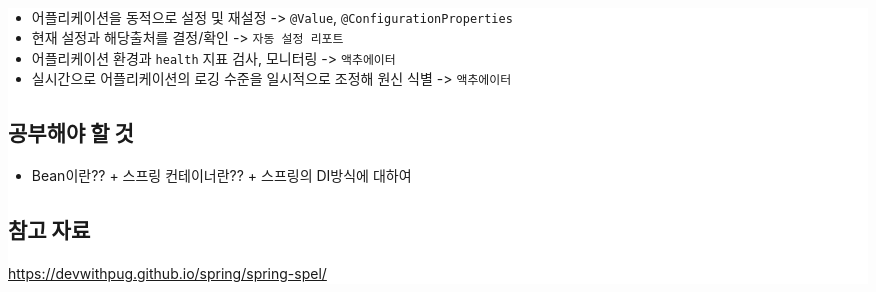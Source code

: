 * 어플리케이션을 동적으로 설정 및 재설정
	-> `@Value`, `@ConfigurationProperties`
* 현재 설정과 해당출처를 결정/확인
	-> `자동 설정 리포트`
* 어플리케이션 환경과 `health` 지표 검사, 모니터링
	-> `액추에이터`
* 실시간으로 어플리케이션의 로깅 수준을 일시적으로 조정해 원신 식별
	-> `액추에이터`






## 공부해야 할 것

* Bean이란?? + 스프링 컨테이너란?? + 스프링의 DI방식에 대하여

## 참고 자료

https://devwithpug.github.io/spring/spring-spel/

